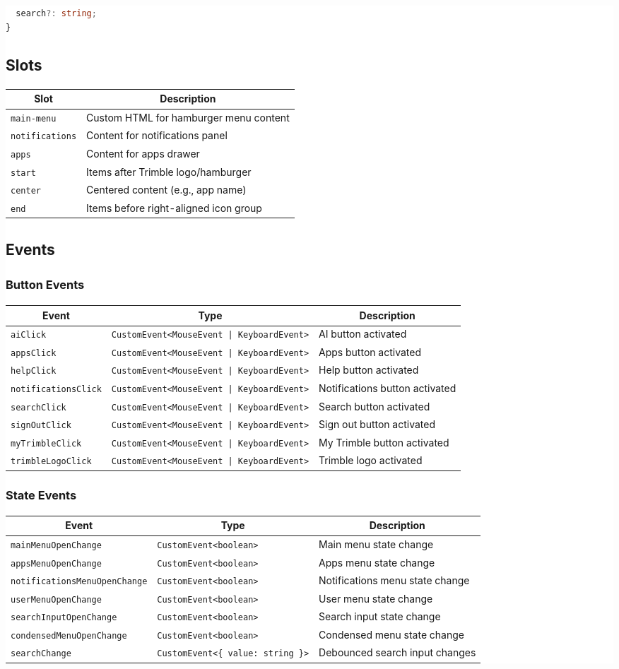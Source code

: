 ```typescript
  search?: string;
}
```

## Slots

| Slot            | Description                            |
| --------------- | -------------------------------------- |
| `main-menu`     | Custom HTML for hamburger menu content |
| `notifications` | Content for notifications panel        |
| `apps`          | Content for apps drawer                |
| `start`         | Items after Trimble logo/hamburger     |
| `center`        | Centered content (e.g., app name)      |
| `end`           | Items before right-aligned icon group  |

## Events

### Button Events

| Event                | Type                                       | Description                    |
| -------------------- | ------------------------------------------ | ------------------------------ |
| `aiClick`            | `CustomEvent<MouseEvent \| KeyboardEvent>` | AI button activated            |
| `appsClick`          | `CustomEvent<MouseEvent \| KeyboardEvent>` | Apps button activated          |
| `helpClick`          | `CustomEvent<MouseEvent \| KeyboardEvent>` | Help button activated          |
| `notificationsClick` | `CustomEvent<MouseEvent \| KeyboardEvent>` | Notifications button activated |
| `searchClick`        | `CustomEvent<MouseEvent \| KeyboardEvent>` | Search button activated        |
| `signOutClick`       | `CustomEvent<MouseEvent \| KeyboardEvent>` | Sign out button activated      |
| `myTrimbleClick`     | `CustomEvent<MouseEvent \| KeyboardEvent>` | My Trimble button activated    |
| `trimbleLogoClick`   | `CustomEvent<MouseEvent \| KeyboardEvent>` | Trimble logo activated         |

### State Events

| Event                         | Type                             | Description                     |
| ----------------------------- | -------------------------------- | ------------------------------- |
| `mainMenuOpenChange`          | `CustomEvent<boolean>`           | Main menu state change          |
| `appsMenuOpenChange`          | `CustomEvent<boolean>`           | Apps menu state change          |
| `notificationsMenuOpenChange` | `CustomEvent<boolean>`           | Notifications menu state change |
| `userMenuOpenChange`          | `CustomEvent<boolean>`           | User menu state change          |
| `searchInputOpenChange`       | `CustomEvent<boolean>`           | Search input state change       |
| `condensedMenuOpenChange`     | `CustomEvent<boolean>`           | Condensed menu state change     |
| `searchChange`                | `CustomEvent<{ value: string }>` | Debounced search input changes  |
